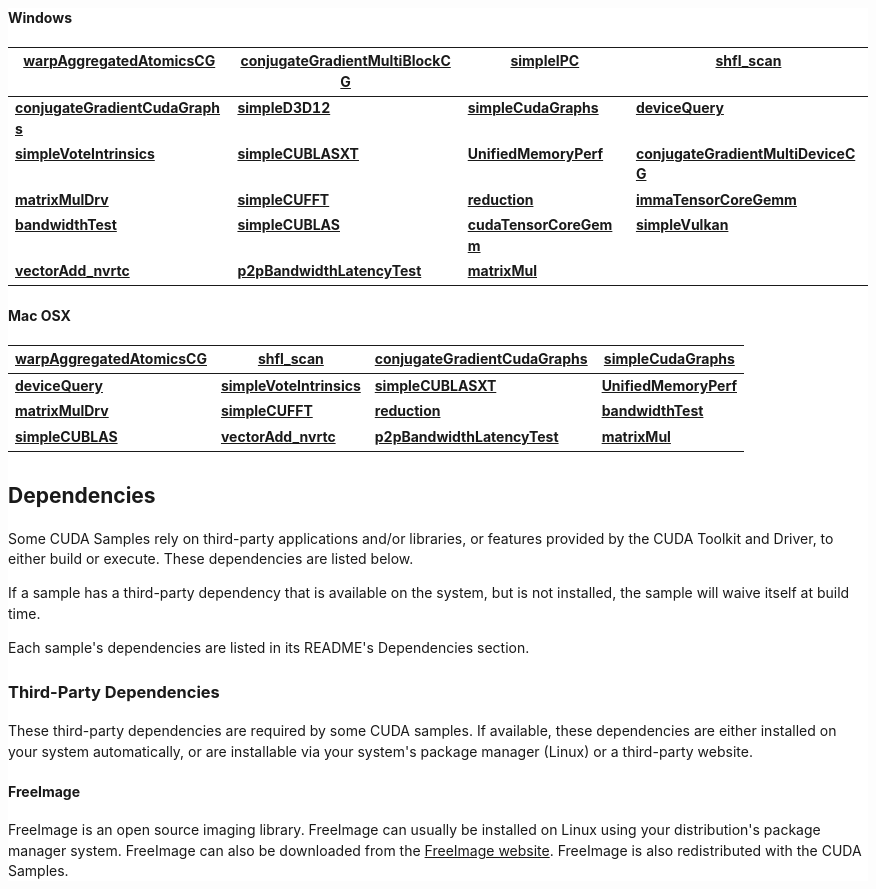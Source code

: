#### Windows
**[warpAggregatedAtomicsCG](./Samples/warpAggregatedAtomicsCG)** | **[conjugateGradientMultiBlockCG](./Samples/conjugateGradientMultiBlockCG)** | **[simpleIPC](./Samples/simpleIPC)** | **[shfl_scan](./Samples/shfl_scan)** |
---|---|---|---|
**[conjugateGradientCudaGraphs](./Samples/conjugateGradientCudaGraphs)** | **[simpleD3D12](./Samples/simpleD3D12)** | **[simpleCudaGraphs](./Samples/simpleCudaGraphs)** | **[deviceQuery](./Samples/deviceQuery)** |
**[simpleVoteIntrinsics](./Samples/simpleVoteIntrinsics)** | **[simpleCUBLASXT](./Samples/simpleCUBLASXT)** | **[UnifiedMemoryPerf](./Samples/UnifiedMemoryPerf)** | **[conjugateGradientMultiDeviceCG](./Samples/conjugateGradientMultiDeviceCG)** |
**[matrixMulDrv](./Samples/matrixMulDrv)** | **[simpleCUFFT](./Samples/simpleCUFFT)** | **[reduction](./Samples/reduction)** | **[immaTensorCoreGemm](./Samples/immaTensorCoreGemm)** |
**[bandwidthTest](./Samples/bandwidthTest)** | **[simpleCUBLAS](./Samples/simpleCUBLAS)** | **[cudaTensorCoreGemm](./Samples/cudaTensorCoreGemm)** | **[simpleVulkan](./Samples/simpleVulkan)** |
**[vectorAdd_nvrtc](./Samples/vectorAdd_nvrtc)** | **[p2pBandwidthLatencyTest](./Samples/p2pBandwidthLatencyTest)** | **[matrixMul](./Samples/matrixMul)** |

#### Mac OSX
**[warpAggregatedAtomicsCG](./Samples/warpAggregatedAtomicsCG)** | **[shfl_scan](./Samples/shfl_scan)** | **[conjugateGradientCudaGraphs](./Samples/conjugateGradientCudaGraphs)** | **[simpleCudaGraphs](./Samples/simpleCudaGraphs)** |
---|---|---|---|
**[deviceQuery](./Samples/deviceQuery)** | **[simpleVoteIntrinsics](./Samples/simpleVoteIntrinsics)** | **[simpleCUBLASXT](./Samples/simpleCUBLASXT)** | **[UnifiedMemoryPerf](./Samples/UnifiedMemoryPerf)** |
**[matrixMulDrv](./Samples/matrixMulDrv)** | **[simpleCUFFT](./Samples/simpleCUFFT)** | **[reduction](./Samples/reduction)** | **[bandwidthTest](./Samples/bandwidthTest)** |
**[simpleCUBLAS](./Samples/simpleCUBLAS)** | **[vectorAdd_nvrtc](./Samples/vectorAdd_nvrtc)** | **[p2pBandwidthLatencyTest](./Samples/p2pBandwidthLatencyTest)** | **[matrixMul](./Samples/matrixMul)** |

## Dependencies

Some CUDA Samples rely on third-party applications and/or libraries, or features provided by the CUDA Toolkit and Driver, to either build or execute. These dependencies are listed below.

If a sample has a third-party dependency that is available on the system, but is not installed, the sample will waive itself at build time.

Each sample's dependencies are listed in its README's Dependencies section.

### Third-Party Dependencies

These third-party dependencies are required by some CUDA samples. If available, these dependencies are either installed on your system automatically, or are installable via your system's package manager (Linux) or a third-party website.

#### FreeImage

FreeImage is an open source imaging library. FreeImage can usually be installed on Linux using your distribution's package manager system. FreeImage can also be downloaded from the [FreeImage website](http://freeimage.sourceforge.net/). FreeImage is also redistributed with the CUDA Samples.
